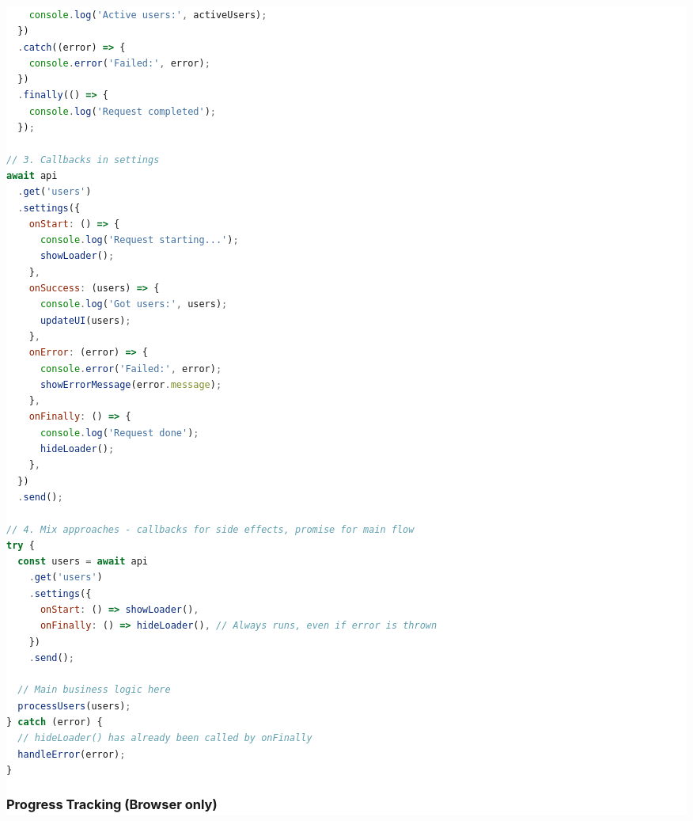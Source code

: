 ```javascript
    console.log('Active users:', activeUsers);
  })
  .catch((error) => {
    console.error('Failed:', error);
  })
  .finally(() => {
    console.log('Request completed');
  });

// 3. Callbacks in settings
await api
  .get('users')
  .settings({
    onStart: () => {
      console.log('Request starting...');
      showLoader();
    },
    onSuccess: (users) => {
      console.log('Got users:', users);
      updateUI(users);
    },
    onError: (error) => {
      console.error('Failed:', error);
      showErrorMessage(error.message);
    },
    onFinally: () => {
      console.log('Request done');
      hideLoader();
    },
  })
  .send();

// 4. Mix approaches - callbacks for side effects, promise for main flow
try {
  const users = await api
    .get('users')
    .settings({
      onStart: () => showLoader(),
      onFinally: () => hideLoader(), // Always runs, even if error is thrown
    })
    .send();

  // Main business logic here
  processUsers(users);
} catch (error) {
  // hideLoader() has already been called by onFinally
  handleError(error);
}
```

### Progress Tracking (Browser only)
